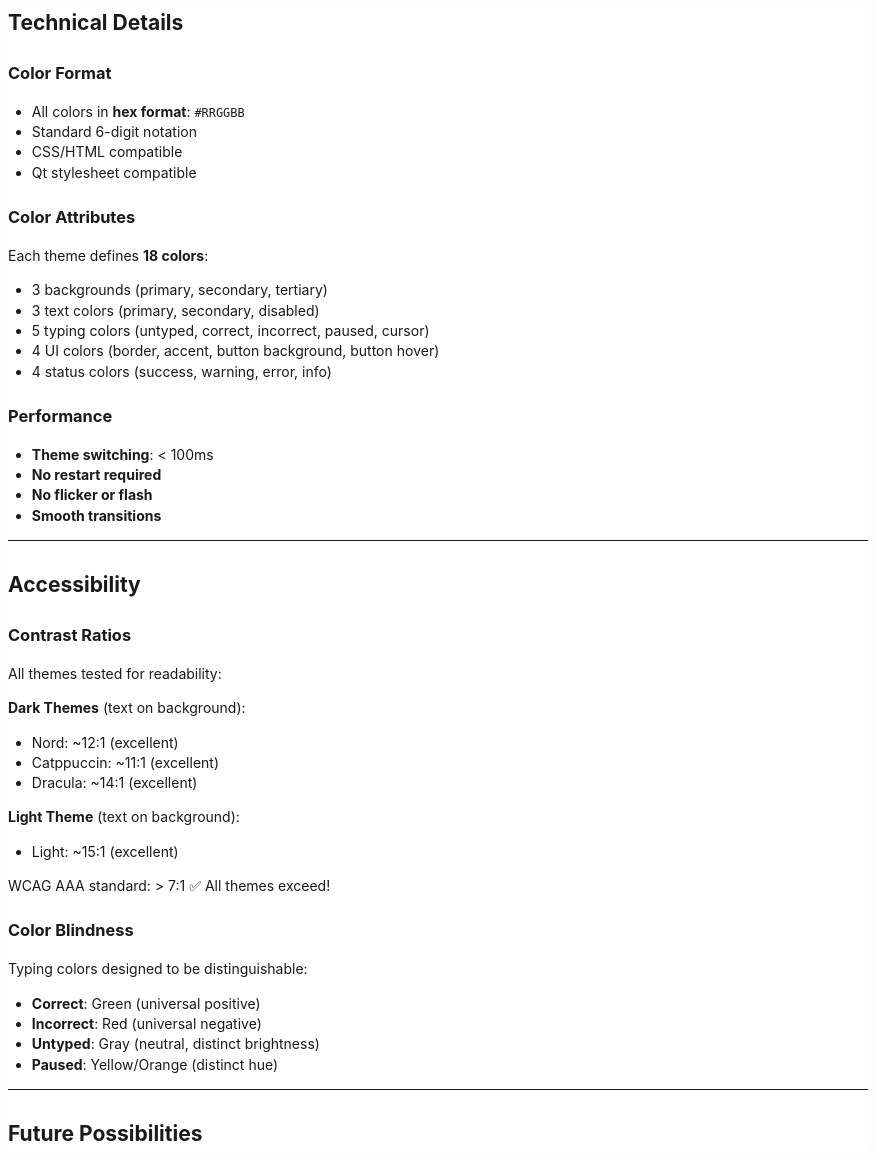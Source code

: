
## Technical Details

### Color Format
- All colors in **hex format**: `#RRGGBB`
- Standard 6-digit notation
- CSS/HTML compatible
- Qt stylesheet compatible

### Color Attributes
Each theme defines **18 colors**:
- 3 backgrounds (primary, secondary, tertiary)
- 3 text colors (primary, secondary, disabled)
- 5 typing colors (untyped, correct, incorrect, paused, cursor)
- 4 UI colors (border, accent, button background, button hover)
- 4 status colors (success, warning, error, info)

### Performance
- **Theme switching**: < 100ms
- **No restart required**
- **No flicker or flash**
- **Smooth transitions**

---

## Accessibility

### Contrast Ratios
All themes tested for readability:

**Dark Themes** (text on background):
- Nord: ~12:1 (excellent)
- Catppuccin: ~11:1 (excellent)
- Dracula: ~14:1 (excellent)

**Light Theme** (text on background):
- Light: ~15:1 (excellent)

WCAG AAA standard: > 7:1 ✅ All themes exceed!

### Color Blindness
Typing colors designed to be distinguishable:
- **Correct**: Green (universal positive)
- **Incorrect**: Red (universal negative)
- **Untyped**: Gray (neutral, distinct brightness)
- **Paused**: Yellow/Orange (distinct hue)

---

## Future Possibilities
